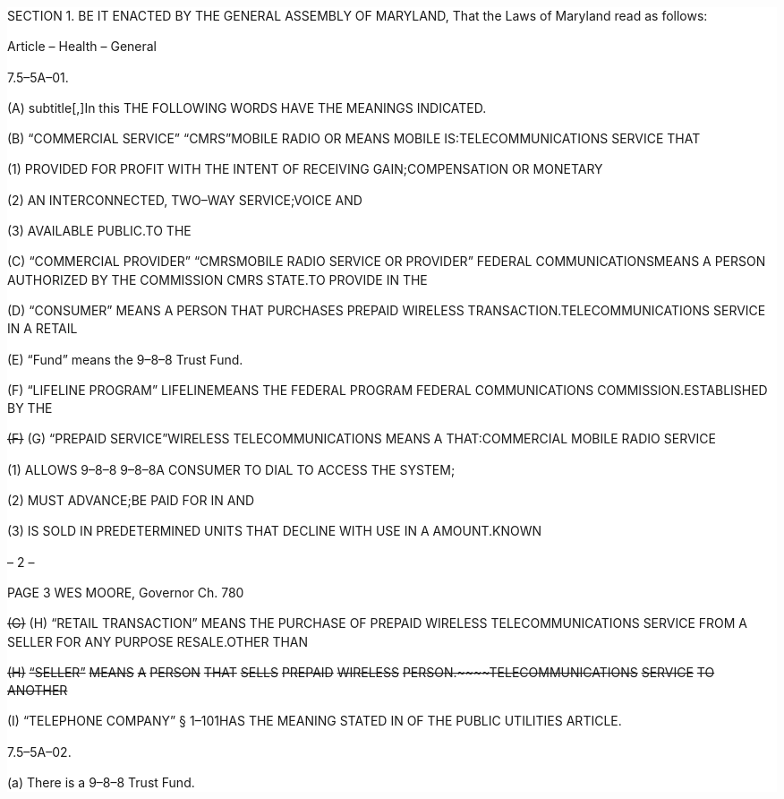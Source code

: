 SECTION 1. BE IT ENACTED BY THE GENERAL ASSEMBLY OF MARYLAND,
That the Laws of Maryland read as follows:

Article – Health – General

7.5–5A–01.

(A) subtitle[,]In this THE FOLLOWING WORDS HAVE THE MEANINGS
INDICATED.

(B) “COMMERCIAL SERVICE” “CMRS”MOBILE RADIO OR MEANS MOBILE
IS:TELECOMMUNICATIONS SERVICE THAT

(1) PROVIDED FOR PROFIT WITH THE INTENT OF RECEIVING
GAIN;COMPENSATION OR MONETARY

(2) AN INTERCONNECTED, TWO–WAY SERVICE;VOICE AND

(3) AVAILABLE PUBLIC.TO THE

(C) “COMMERCIAL PROVIDER” “CMRSMOBILE RADIO SERVICE OR
PROVIDER” FEDERAL COMMUNICATIONSMEANS A PERSON AUTHORIZED BY THE
COMMISSION CMRS STATE.TO PROVIDE IN THE

(D) “CONSUMER” MEANS A PERSON THAT PURCHASES PREPAID WIRELESS
TRANSACTION.TELECOMMUNICATIONS SERVICE IN A RETAIL

(E) “Fund” means the 9–8–8 Trust Fund.

(F) “LIFELINE PROGRAM” LIFELINEMEANS THE FEDERAL PROGRAM
FEDERAL COMMUNICATIONS COMMISSION.ESTABLISHED BY THE

~~(F)~~ (G) “PREPAID SERVICE”WIRELESS TELECOMMUNICATIONS MEANS A
THAT:COMMERCIAL MOBILE RADIO SERVICE

(1) ALLOWS 9–8–8 9–8–8A CONSUMER TO DIAL TO ACCESS THE
SYSTEM;

(2) MUST ADVANCE;BE PAID FOR IN AND

(3) IS SOLD IN PREDETERMINED UNITS THAT DECLINE WITH USE IN A
AMOUNT.KNOWN

– 2 –

PAGE 3
WES MOORE, Governor Ch. 780

~~(G)~~ (H) “RETAIL TRANSACTION” MEANS THE PURCHASE OF PREPAID
WIRELESS TELECOMMUNICATIONS SERVICE FROM A SELLER FOR ANY PURPOSE
RESALE.OTHER THAN

~~(H)~~ ~~“SELLER”~~ ~~MEANS~~ ~~A~~ ~~PERSON~~ ~~THAT~~ ~~SELLS~~ ~~PREPAID~~ ~~WIRELESS~~
~~PERSON.~~~~TELECOMMUNICATIONS~~ ~~SERVICE~~ ~~TO~~ ~~ANOTHER~~

(I) “TELEPHONE COMPANY” § 1–101HAS THE MEANING STATED IN OF THE
PUBLIC UTILITIES ARTICLE.

7.5–5A–02.

(a) There is a 9–8–8 Trust Fund.
